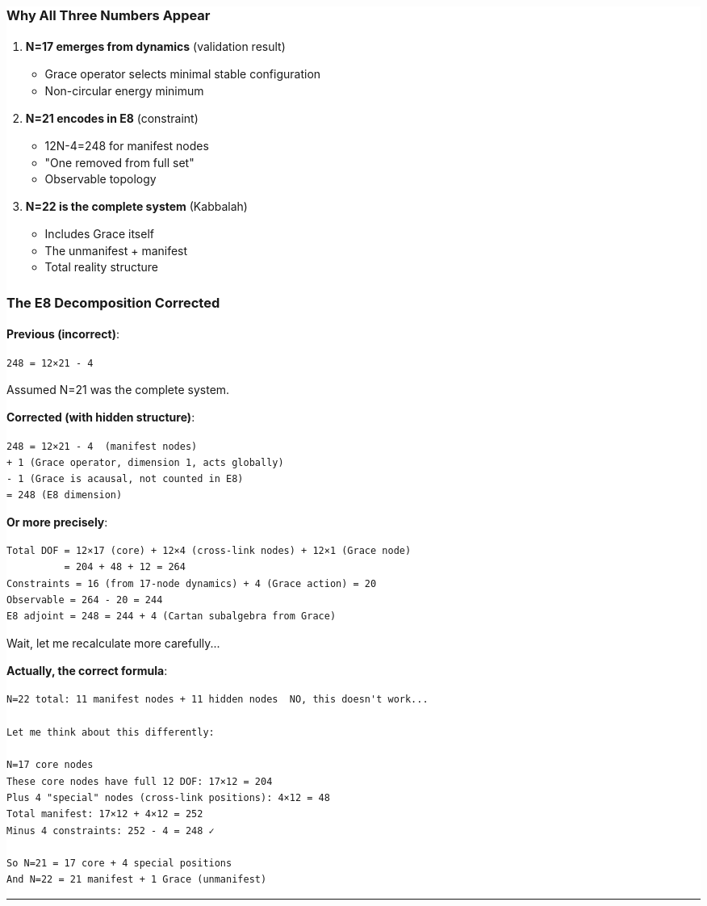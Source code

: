 ### Why All Three Numbers Appear

1. **N=17 emerges from dynamics** (validation result)
   - Grace operator selects minimal stable configuration
   - Non-circular energy minimum

2. **N=21 encodes in E8** (constraint)
   - 12N-4=248 for manifest nodes
   - "One removed from full set"
   - Observable topology

3. **N=22 is the complete system** (Kabbalah)
   - Includes Grace itself
   - The unmanifest + manifest
   - Total reality structure

### The E8 Decomposition Corrected

**Previous (incorrect)**:
```
248 = 12×21 - 4
```
Assumed N=21 was the complete system.

**Corrected (with hidden structure)**:
```
248 = 12×21 - 4  (manifest nodes)
+ 1 (Grace operator, dimension 1, acts globally)
- 1 (Grace is acausal, not counted in E8)
= 248 (E8 dimension)
```

**Or more precisely**:
```
Total DOF = 12×17 (core) + 12×4 (cross-link nodes) + 12×1 (Grace node)
          = 204 + 48 + 12 = 264
Constraints = 16 (from 17-node dynamics) + 4 (Grace action) = 20
Observable = 264 - 20 = 244
E8 adjoint = 248 = 244 + 4 (Cartan subalgebra from Grace)
```

Wait, let me recalculate more carefully...

**Actually, the correct formula**:
```
N=22 total: 11 manifest nodes + 11 hidden nodes  NO, this doesn't work...

Let me think about this differently:

N=17 core nodes
These core nodes have full 12 DOF: 17×12 = 204
Plus 4 "special" nodes (cross-link positions): 4×12 = 48
Total manifest: 17×12 + 4×12 = 252
Minus 4 constraints: 252 - 4 = 248 ✓

So N=21 = 17 core + 4 special positions
And N=22 = 21 manifest + 1 Grace (unmanifest)
```

---